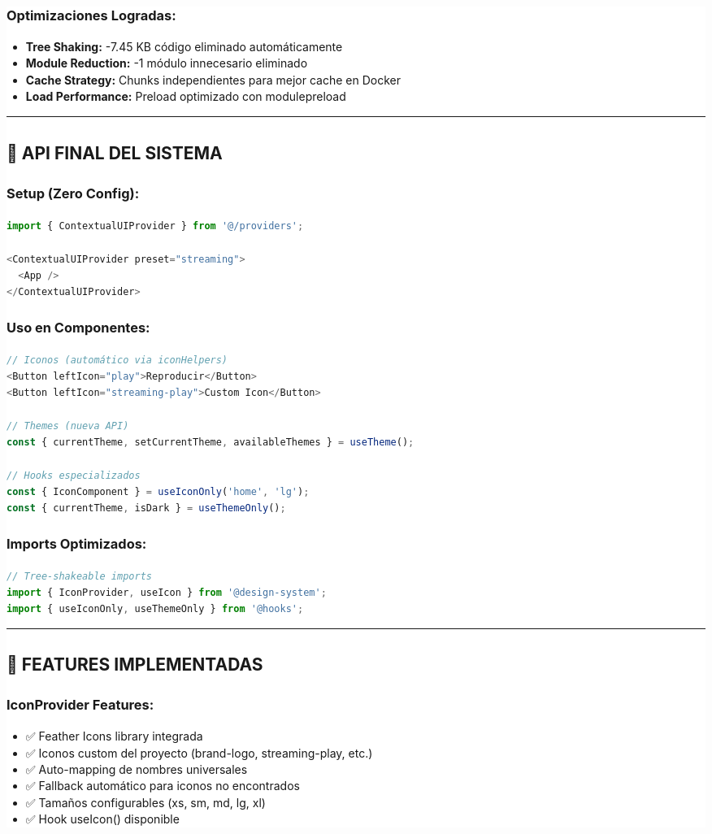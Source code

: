 ### **Optimizaciones Logradas:**
- **Tree Shaking:** -7.45 KB código eliminado automáticamente
- **Module Reduction:** -1 módulo innecesario eliminado
- **Cache Strategy:** Chunks independientes para mejor cache en Docker
- **Load Performance:** Preload optimizado con modulepreload

---

## 🔧 **API FINAL DEL SISTEMA**

### **Setup (Zero Config):**
```javascript
import { ContextualUIProvider } from '@/providers';

<ContextualUIProvider preset="streaming">
  <App />
</ContextualUIProvider>
```

### **Uso en Componentes:**
```javascript
// Iconos (automático via iconHelpers)
<Button leftIcon="play">Reproducir</Button>
<Button leftIcon="streaming-play">Custom Icon</Button>

// Themes (nueva API)
const { currentTheme, setCurrentTheme, availableThemes } = useTheme();

// Hooks especializados
const { IconComponent } = useIconOnly('home', 'lg');
const { currentTheme, isDark } = useThemeOnly();
```

### **Imports Optimizados:**
```javascript
// Tree-shakeable imports
import { IconProvider, useIcon } from '@design-system';
import { useIconOnly, useThemeOnly } from '@hooks';
```

---

## 🎯 **FEATURES IMPLEMENTADAS**

### **IconProvider Features:**
- ✅ Feather Icons library integrada
- ✅ Iconos custom del proyecto (brand-logo, streaming-play, etc.)
- ✅ Auto-mapping de nombres universales
- ✅ Fallback automático para iconos no encontrados
- ✅ Tamaños configurables (xs, sm, md, lg, xl)
- ✅ Hook useIcon() disponible
